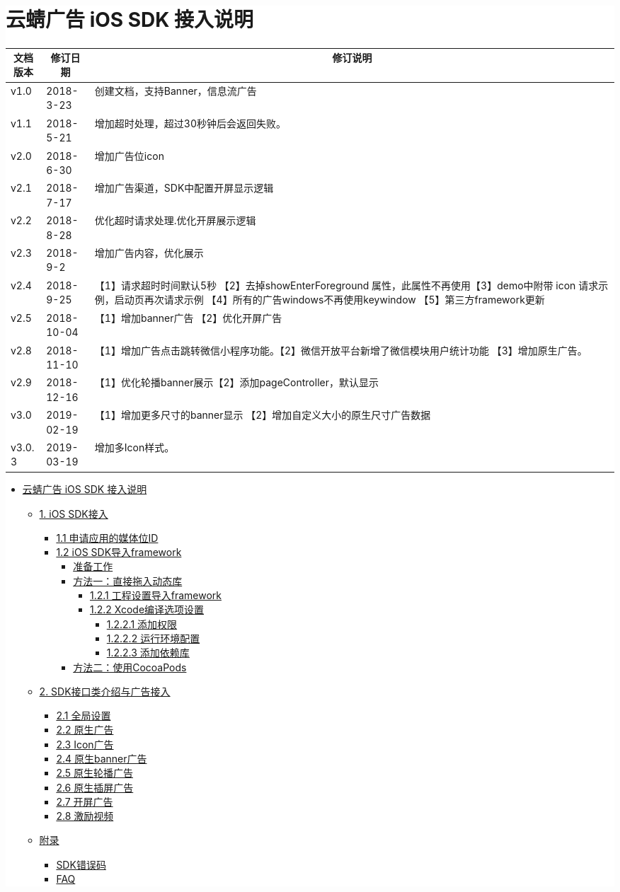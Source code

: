 # 云蜻广告 iOS SDK 接入说明

| 文档版本| 修订日期| 修订说明|
| --- | --- | --- |
| v1.0 | 2018-3-23 | 创建文档，支持Banner，信息流广告|
| v1.1 | 2018-5-21 | 增加超时处理，超过30秒钟后会返回失败。|
| v2.0 | 2018-6-30 | 增加广告位icon|
| v2.1 | 2018-7-17 | 增加广告渠道，SDK中配置开屏显示逻辑|
| v2.2 | 2018-8-28 | 优化超时请求处理.优化开屏展示逻辑   |
| v2.3 | 2018-9-2 | 增加广告内容，优化展示|
| v2.4 | 2018-9-25 | 【1】请求超时时间默认5秒 【2】去掉showEnterForeground 属性，此属性不再使用【3】demo中附带 icon 请求示例，启动页再次请求示例 【4】所有的广告windows不再使用keywindow 【5】第三方framework更新 |
| v2.5 | 2018-10-04 |【1】增加banner广告 【2】优化开屏广告 |
| v2.8 | 2018-11-10 |【1】增加广告点击跳转微信小程序功能。【2】微信开放平台新增了微信模块用户统计功能 【3】增加原生广告。 |
| v2.9  | 2018-12-16 |【1】优化轮播banner展示【2】添加pageController，默认显示 |
| v3.0 | 2019-02-19 |【1】增加更多尺寸的banner显示 【2】增加自定义大小的原生尺寸广告数据  |
| v3.0.3 | 2019-03-19 | 增加多Icon样式。 |


- [云蜻广告 iOS SDK 接入说明](#云蜻广告-ios-sdk-接入说明)
    - [1. iOS SDK接入](#1-ios-sdk接入)
        - [1.1 申请应用的媒体位ID](#11-申请应用的媒体位ID)
        - [1.2 iOS SDK导入framework](#12-iOS_SDK导入framework)
           - [准备工作](#准备工作)
           - [方法一：直接拖入动态库](#方法一直接拖入动态库)
               - [1.2.1 工程设置导入framework](#121-工程设置导入framework)
               - [1.2.2 Xcode编译选项设置](#122-xcode编译选项设置)
                  - [1.2.2.1 添加权限](#1221-添加权限)
                  - [1.2.2.2 运行环境配置](#1222-运行环境配置)
                  - [1.2.2.3 添加依赖库](#1223-添加依赖库)
           - [方法二：使用CocoaPods](#方法二使用CocoaPods)
    - [2. SDK接口类介绍与广告接入](#2-sdk接口类介绍与广告接入)
        - [2.1 全局设置](#21-全局设置)
        - [2.2 原生广告](#22-原生广告)
        - [2.3 Icon广告](#23-Icon广告)
        - [2.4 原生banner广告](#24-原生banner广告)
        - [2.5 原生轮播广告](#25-原生轮播广告)
        - [2.6 原生插屏广告](#26-原生插屏广告)
        - [2.7 开屏广告](#27-开屏广告)
        - [2.8 激励视频](#28-激励视频)

    - [附录](#附录)
        - [SDK错误码](#错误码)
        - [FAQ](#faq)
